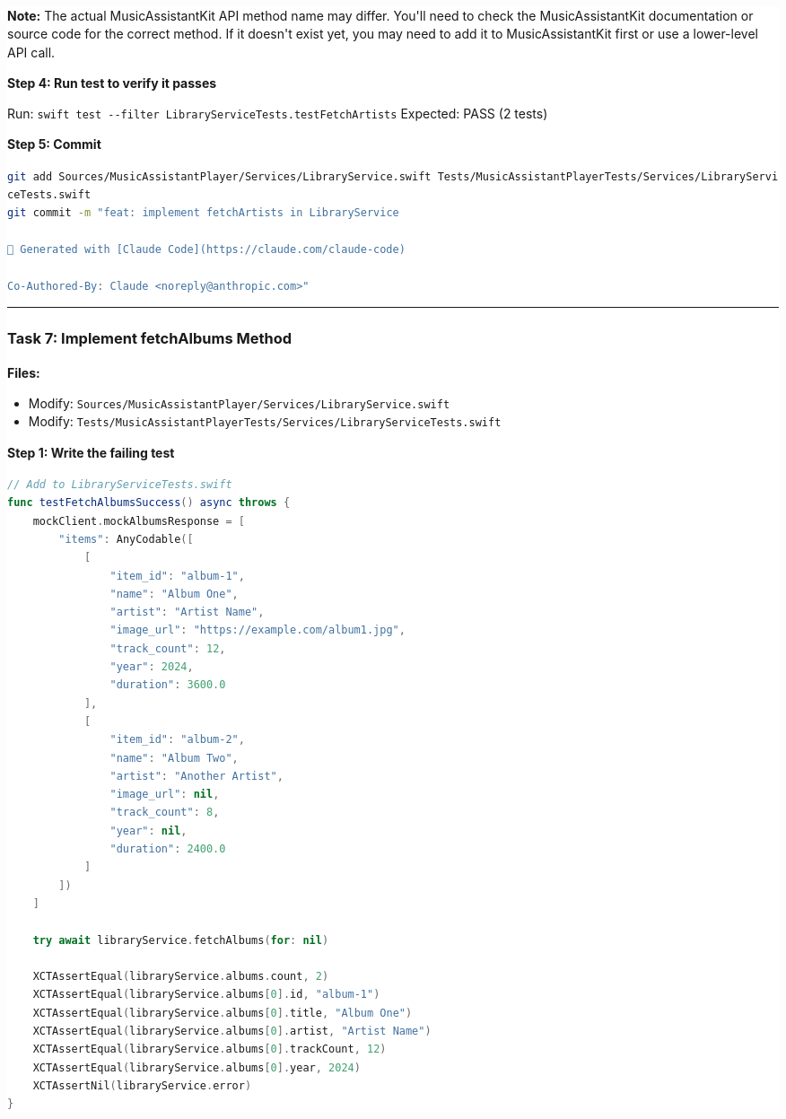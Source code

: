 **Note:** The actual MusicAssistantKit API method name may differ. You'll need to check the MusicAssistantKit documentation or source code for the correct method. If it doesn't exist yet, you may need to add it to MusicAssistantKit first or use a lower-level API call.

**Step 4: Run test to verify it passes**

Run: `swift test --filter LibraryServiceTests.testFetchArtists`
Expected: PASS (2 tests)

**Step 5: Commit**

```bash
git add Sources/MusicAssistantPlayer/Services/LibraryService.swift Tests/MusicAssistantPlayerTests/Services/LibraryServiceTests.swift
git commit -m "feat: implement fetchArtists in LibraryService

🤖 Generated with [Claude Code](https://claude.com/claude-code)

Co-Authored-By: Claude <noreply@anthropic.com>"
```

---

### Task 7: Implement fetchAlbums Method

**Files:**
- Modify: `Sources/MusicAssistantPlayer/Services/LibraryService.swift`
- Modify: `Tests/MusicAssistantPlayerTests/Services/LibraryServiceTests.swift`

**Step 1: Write the failing test**

```swift
// Add to LibraryServiceTests.swift
func testFetchAlbumsSuccess() async throws {
    mockClient.mockAlbumsResponse = [
        "items": AnyCodable([
            [
                "item_id": "album-1",
                "name": "Album One",
                "artist": "Artist Name",
                "image_url": "https://example.com/album1.jpg",
                "track_count": 12,
                "year": 2024,
                "duration": 3600.0
            ],
            [
                "item_id": "album-2",
                "name": "Album Two",
                "artist": "Another Artist",
                "image_url": nil,
                "track_count": 8,
                "year": nil,
                "duration": 2400.0
            ]
        ])
    ]

    try await libraryService.fetchAlbums(for: nil)

    XCTAssertEqual(libraryService.albums.count, 2)
    XCTAssertEqual(libraryService.albums[0].id, "album-1")
    XCTAssertEqual(libraryService.albums[0].title, "Album One")
    XCTAssertEqual(libraryService.albums[0].artist, "Artist Name")
    XCTAssertEqual(libraryService.albums[0].trackCount, 12)
    XCTAssertEqual(libraryService.albums[0].year, 2024)
    XCTAssertNil(libraryService.error)
}
```